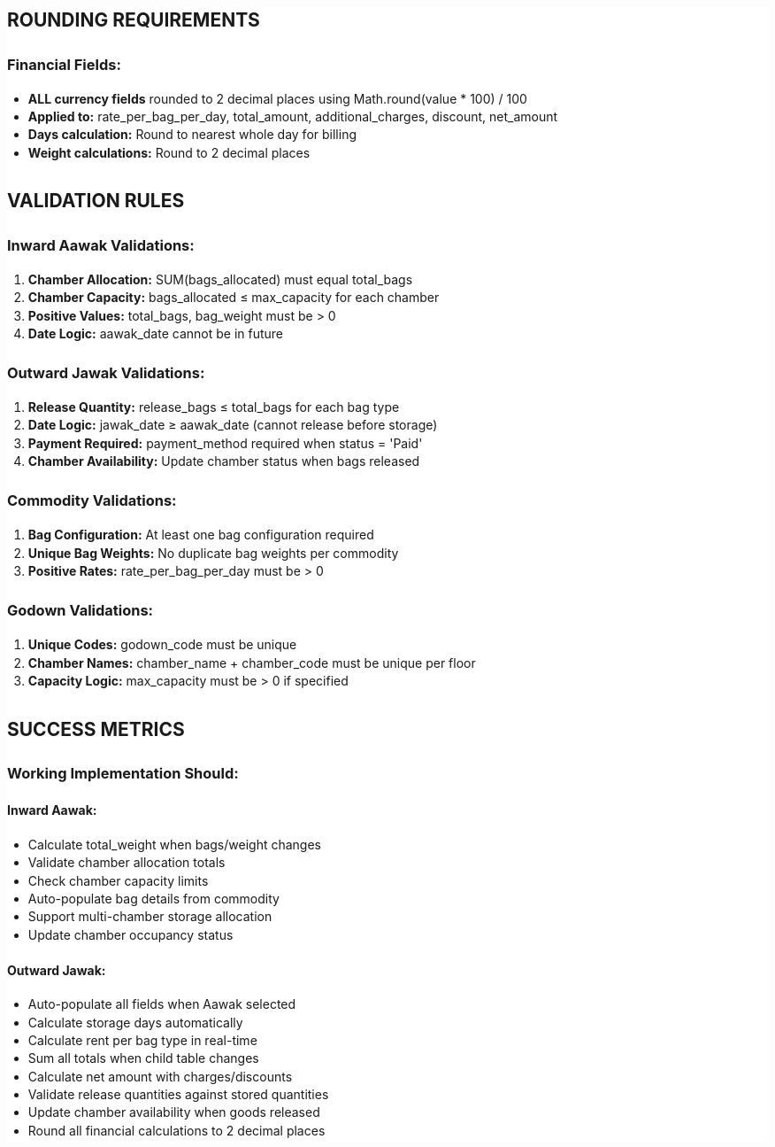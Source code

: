 ## **ROUNDING REQUIREMENTS**

### **Financial Fields:**
- **ALL currency fields** rounded to 2 decimal places using Math.round(value * 100) / 100
- **Applied to:** rate_per_bag_per_day, total_amount, additional_charges, discount, net_amount
- **Days calculation:** Round to nearest whole day for billing
- **Weight calculations:** Round to 2 decimal places

## **VALIDATION RULES**

### **Inward Aawak Validations:**
1. **Chamber Allocation:** SUM(bags_allocated) must equal total_bags
2. **Chamber Capacity:** bags_allocated ≤ max_capacity for each chamber
3. **Positive Values:** total_bags, bag_weight must be > 0
4. **Date Logic:** aawak_date cannot be in future

### **Outward Jawak Validations:**
1. **Release Quantity:** release_bags ≤ total_bags for each bag type
2. **Date Logic:** jawak_date ≥ aawak_date (cannot release before storage)
3. **Payment Required:** payment_method required when status = 'Paid'
4. **Chamber Availability:** Update chamber status when bags released

### **Commodity Validations:**
1. **Bag Configuration:** At least one bag configuration required
2. **Unique Bag Weights:** No duplicate bag weights per commodity
3. **Positive Rates:** rate_per_bag_per_day must be > 0

### **Godown Validations:**
1. **Unique Codes:** godown_code must be unique
2. **Chamber Names:** chamber_name + chamber_code must be unique per floor
3. **Capacity Logic:** max_capacity must be > 0 if specified

## **SUCCESS METRICS**

### **Working Implementation Should:**

#### **Inward Aawak:**
- Calculate total_weight when bags/weight changes
- Validate chamber allocation totals
- Check chamber capacity limits
- Auto-populate bag details from commodity
- Support multi-chamber storage allocation
- Update chamber occupancy status

#### **Outward Jawak:**
- Auto-populate all fields when Aawak selected
- Calculate storage days automatically
- Calculate rent per bag type in real-time
- Sum all totals when child table changes
- Calculate net amount with charges/discounts
- Validate release quantities against stored quantities
- Update chamber availability when goods released
- Round all financial calculations to 2 decimal places
